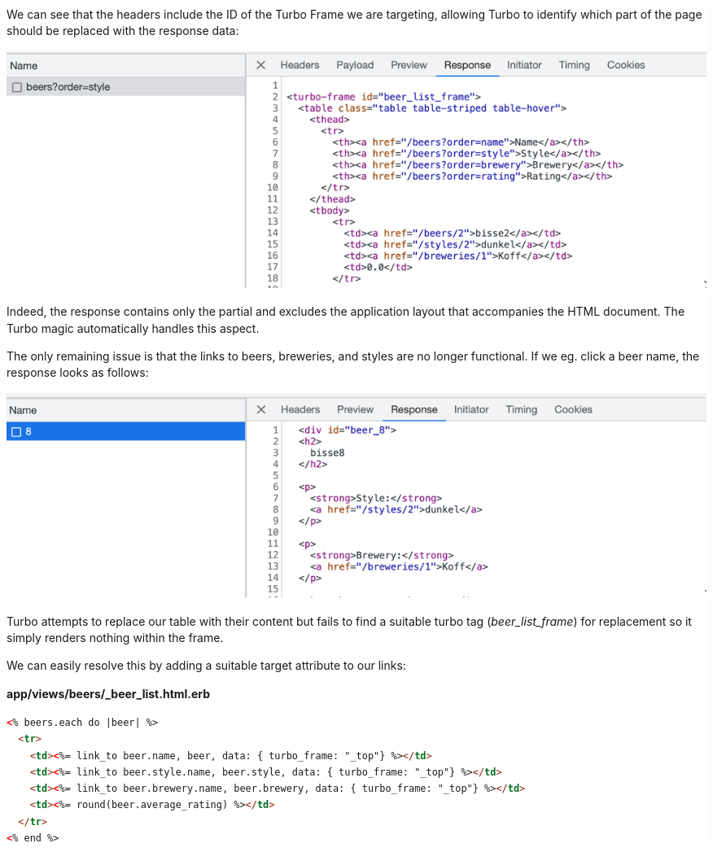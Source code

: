 We can see that the headers include the ID of the Turbo Frame we are targeting, allowing Turbo to identify which part of the page should be replaced with the response data:

![image](../images/8-8.png)

Indeed, the response contains only the partial and excludes the application layout that accompanies the HTML document. The Turbo magic automatically handles this aspect.

The only remaining issue is that the links to beers, breweries, and styles are no longer functional. If we eg. click a beer name, the response looks as follows:

![image](../images/8-9.png)

Turbo attempts to replace our table with their content but fails to find a suitable turbo tag (*beer_list_frame*) for replacement so it simply renders nothing within the frame.

We can easily resolve this by adding a suitable target attribute to our links:

**app/views/beers/\_beer_list.html.erb**

```html
<% beers.each do |beer| %>
  <tr>
    <td><%= link_to beer.name, beer, data: { turbo_frame: "_top"} %></td>
    <td><%= link_to beer.style.name, beer.style, data: { turbo_frame: "_top"} %></td>
    <td><%= link_to beer.brewery.name, beer.brewery, data: { turbo_frame: "_top"} %></td>
    <td><%= round(beer.average_rating) %></td>
  </tr>
<% end %>
```
